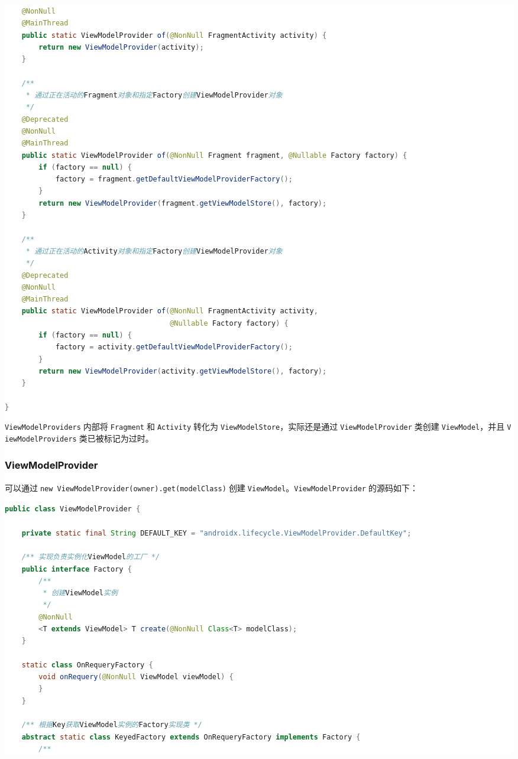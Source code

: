 ```java
    @NonNull
    @MainThread
    public static ViewModelProvider of(@NonNull FragmentActivity activity) {
        return new ViewModelProvider(activity);
    }

    /**
     * 通过正在活动的Fragment对象和指定Factory创建ViewModelProvider对象
     */
    @Deprecated
    @NonNull
    @MainThread
    public static ViewModelProvider of(@NonNull Fragment fragment, @Nullable Factory factory) {
        if (factory == null) {
            factory = fragment.getDefaultViewModelProviderFactory();
        }
        return new ViewModelProvider(fragment.getViewModelStore(), factory);
    }

    /**
     * 通过正在活动的Activity对象和指定Factory创建ViewModelProvider对象
     */
    @Deprecated
    @NonNull
    @MainThread
    public static ViewModelProvider of(@NonNull FragmentActivity activity,
                                       @Nullable Factory factory) {
        if (factory == null) {
            factory = activity.getDefaultViewModelProviderFactory();
        }
        return new ViewModelProvider(activity.getViewModelStore(), factory);
    }

}
```

`ViewModelProviders` 内部将 `Fragment` 和 `Activity` 转化为 `ViewModelStore`，实际还是通过 `ViewModelProvider` 类创建 `ViewModel`，并且 `ViewModelProviders` 类已被标记为过时。

### ViewModelProvider ###
可以通过 `new ViewModelProvider(owner).get(modelClass)` 创建 `ViewModel`。`ViewModelProvider` 的源码如下：
```java
public class ViewModelProvider {

    private static final String DEFAULT_KEY = "androidx.lifecycle.ViewModelProvider.DefaultKey";

    /** 实现负责实例化ViewModel的工厂 */
    public interface Factory {
        /**
         * 创建ViewModel实例
         */
        @NonNull
        <T extends ViewModel> T create(@NonNull Class<T> modelClass);
    }

    static class OnRequeryFactory {
        void onRequery(@NonNull ViewModel viewModel) {
        }
    }

    /** 根据Key获取ViewModel实例的Factory实现类 */
    abstract static class KeyedFactory extends OnRequeryFactory implements Factory {
        /**
```